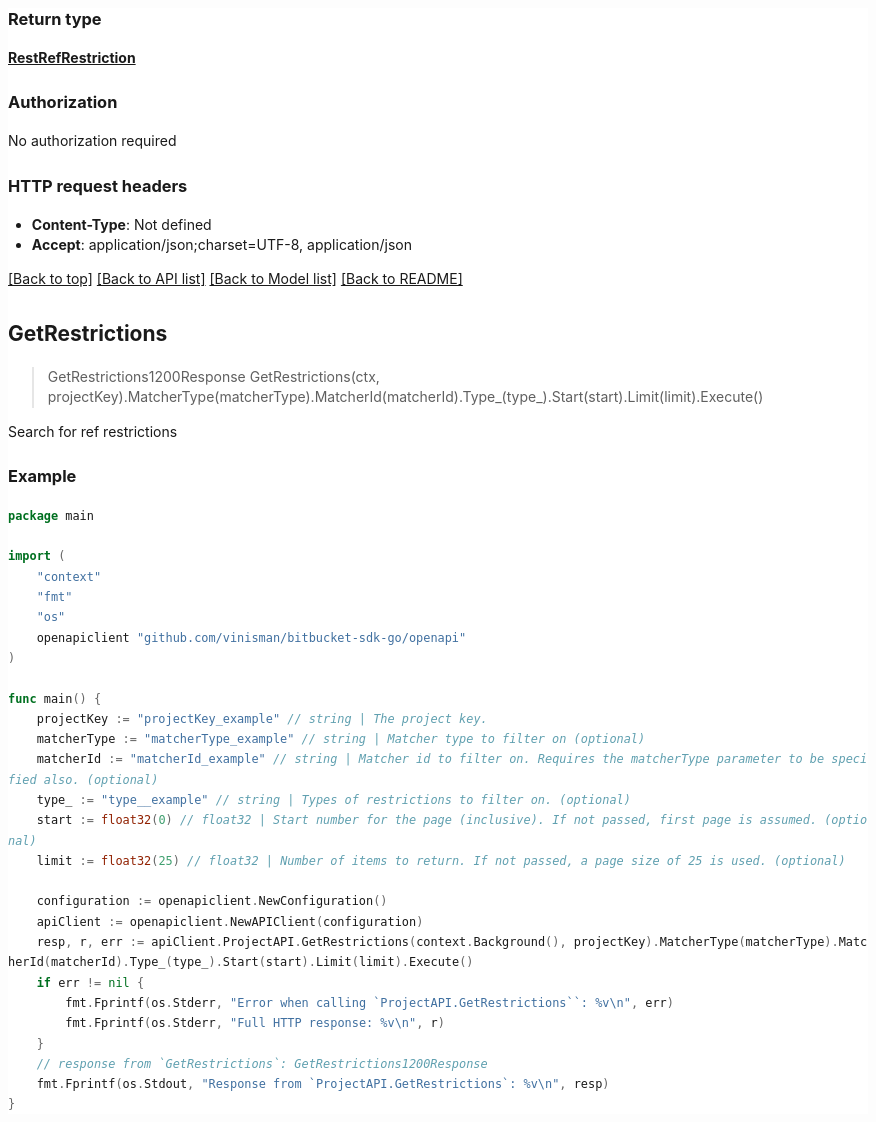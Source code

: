 ### Return type

[**RestRefRestriction**](RestRefRestriction.md)

### Authorization

No authorization required

### HTTP request headers

- **Content-Type**: Not defined
- **Accept**: application/json;charset=UTF-8, application/json

[[Back to top]](#) [[Back to API list]](../README.md#documentation-for-api-endpoints)
[[Back to Model list]](../README.md#documentation-for-models)
[[Back to README]](../README.md)


## GetRestrictions

> GetRestrictions1200Response GetRestrictions(ctx, projectKey).MatcherType(matcherType).MatcherId(matcherId).Type_(type_).Start(start).Limit(limit).Execute()

Search for ref restrictions



### Example

```go
package main

import (
	"context"
	"fmt"
	"os"
	openapiclient "github.com/vinisman/bitbucket-sdk-go/openapi"
)

func main() {
	projectKey := "projectKey_example" // string | The project key.
	matcherType := "matcherType_example" // string | Matcher type to filter on (optional)
	matcherId := "matcherId_example" // string | Matcher id to filter on. Requires the matcherType parameter to be specified also. (optional)
	type_ := "type__example" // string | Types of restrictions to filter on. (optional)
	start := float32(0) // float32 | Start number for the page (inclusive). If not passed, first page is assumed. (optional)
	limit := float32(25) // float32 | Number of items to return. If not passed, a page size of 25 is used. (optional)

	configuration := openapiclient.NewConfiguration()
	apiClient := openapiclient.NewAPIClient(configuration)
	resp, r, err := apiClient.ProjectAPI.GetRestrictions(context.Background(), projectKey).MatcherType(matcherType).MatcherId(matcherId).Type_(type_).Start(start).Limit(limit).Execute()
	if err != nil {
		fmt.Fprintf(os.Stderr, "Error when calling `ProjectAPI.GetRestrictions``: %v\n", err)
		fmt.Fprintf(os.Stderr, "Full HTTP response: %v\n", r)
	}
	// response from `GetRestrictions`: GetRestrictions1200Response
	fmt.Fprintf(os.Stdout, "Response from `ProjectAPI.GetRestrictions`: %v\n", resp)
}
```
